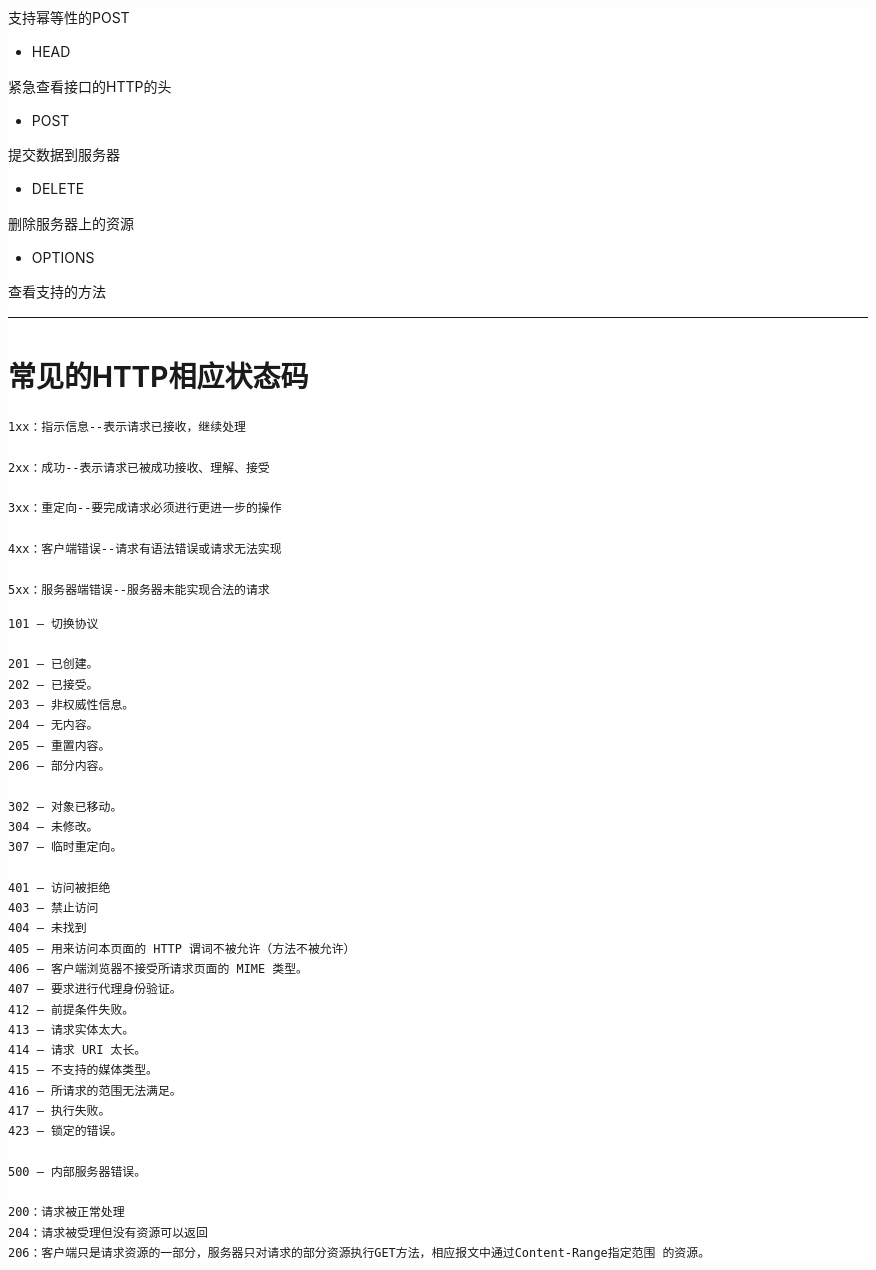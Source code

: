 支持幂等性的POST

* HEAD

紧急查看接口的HTTP的头

* POST

提交数据到服务器

* DELETE

删除服务器上的资源

* OPTIONS

查看支持的方法

---

# **常见的HTTP相应状态码**

```tex
1xx：指示信息--表示请求已接收，继续处理

2xx：成功--表示请求已被成功接收、理解、接受

3xx：重定向--要完成请求必须进行更进一步的操作

4xx：客户端错误--请求有语法错误或请求无法实现

5xx：服务器端错误--服务器未能实现合法的请求

```

```tex
101 – 切换协议

201 – 已创建。
202 – 已接受。
203 – 非权威性信息。
204 – 无内容。
205 – 重置内容。
206 – 部分内容。

302 – 对象已移动。
304 – 未修改。
307 – 临时重定向。

401 – 访问被拒绝
403 – 禁止访问
404 – 未找到
405 – 用来访问本页面的 HTTP 谓词不被允许（方法不被允许）
406 – 客户端浏览器不接受所请求页面的 MIME 类型。
407 – 要求进行代理身份验证。
412 – 前提条件失败。
413 – 请求实体太大。
414 – 请求 URI 太长。
415 – 不支持的媒体类型。
416 – 所请求的范围无法满足。
417 – 执行失败。
423 – 锁定的错误。

500 – 内部服务器错误。

200：请求被正常处理
204：请求被受理但没有资源可以返回
206：客户端只是请求资源的一部分，服务器只对请求的部分资源执行GET方法，相应报文中通过Content-Range指定范围 的资源。
```